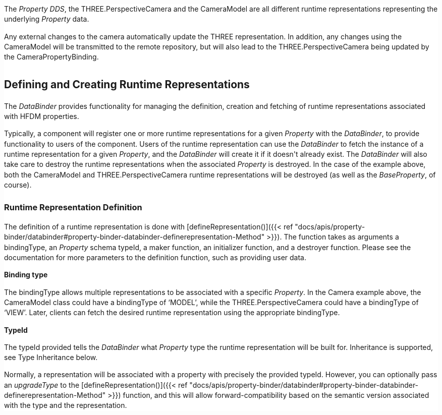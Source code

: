The *Property DDS*, the THREE.PerspectiveCamera and the CameraModel are all
different runtime representations representing the underlying *Property* data.

Any external changes to the camera automatically update the THREE
representation. In addition, any changes using the CameraModel will be
transmitted to the remote repository, but will also lead to the
THREE.PerspectiveCamera being updated by the CameraPropertyBinding.

## Defining and Creating Runtime Representations

The *DataBinder* provides functionality for managing the definition,
creation and fetching of runtime representations associated with HFDM
properties.

Typically, a component will register one or more runtime representations
for a given *Property* with the *DataBinder*, to provide functionality to users
of the component. Users of the runtime representation can use the *DataBinder*
to fetch the instance of a runtime representation for a given *Property*, and
the *DataBinder* will create it if it doesn't already exist. The *DataBinder*
will also take care to destroy the runtime representations when the
associated *Property* is destroyed. In the case of the example above, both
the CameraModel and THREE.PerspectiveCamera runtime representations will be
destroyed (as well as the *BaseProperty*, of course).

### Runtime Representation Definition


The definition of a runtime representation is done with
[defineRepresentation()]({{< ref "docs/apis/property-binder/databinder#property-binder-databinder-definerepresentation-Method" >}}). The function takes as arguments a
bindingType, an *Property* schema typeId, a maker function, an initializer function,
and a destroyer function. Please see the documentation for more parameters
to the definition function, such as providing user data.


**Binding type**

The bindingType allows multiple representations to be associated with a
specific *Property*. In the Camera example above, the CameraModel class could
have a bindingType of ‘MODEL’, while the THREE.PerspectiveCamera could have
a bindingType of ‘VIEW’. Later, clients can fetch the desired runtime
representation using the appropriate bindingType.

**TypeId**

The typeId provided tells the *DataBinder* what *Property* type the runtime
representation will be built for. Inheritance is supported, see Type
Inheritance below.

Normally, a representation will be associated with a property with precisely
the provided typeId. However, you can optionally pass an *upgradeType* to the
[defineRepresentation()]({{< ref "docs/apis/property-binder/databinder#property-binder-databinder-definerepresentation-Method" >}})
function, and this will allow forward-compatibility
based on the semantic version associated with the type and the representation.
